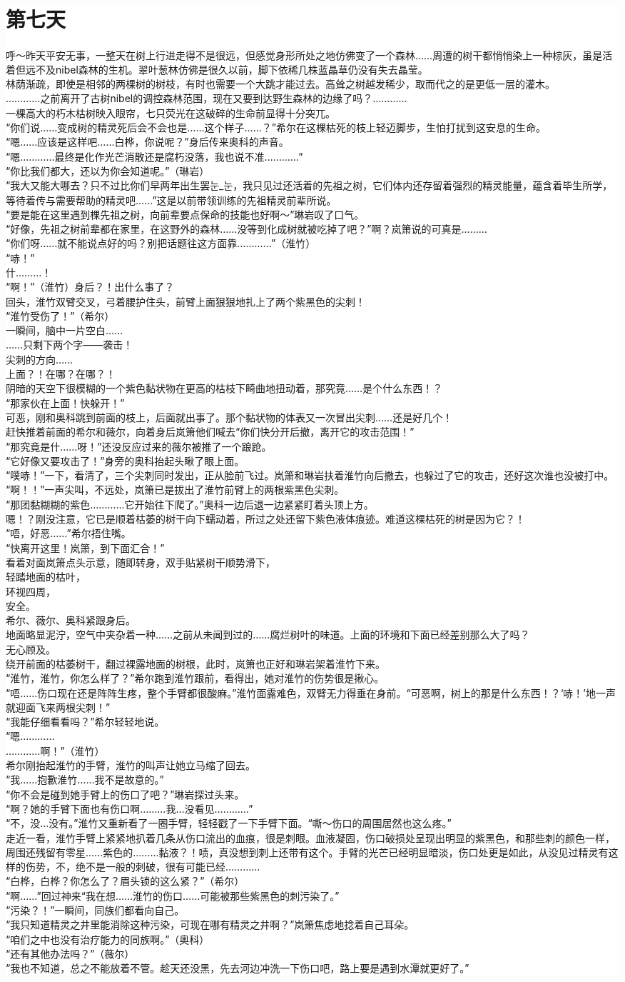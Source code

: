 # 第七天  
呼～昨天平安无事，一整天在树上行进走得不是很远，但感觉身形所处之地仿佛变了一个森林……周遭的树干都悄悄染上一种棕灰，虽是活着但远不及nibel森林的生机。翠叶葱林仿佛是很久以前，脚下依稀几株蓝晶草仍没有失去晶莹。  
林荫渐疏，即使是相邻的两棵树的树枝，有时也需要一个大跳才能过去。高耸之树越发稀少，取而代之的是更低一层的灌木。  
…………之前离开了古树nibel的调控森林范围，现在又要到达野生森林的边缘了吗？…………  
一棵高大的朽木枯树映入眼帘，七只荧光在这破碎的生命前显得十分突兀。  
“你们说……变成树的精灵死后会不会也是……这个样子……？”希尔在这棵枯死的枝上轻迈脚步，生怕打扰到这安息的生命。  
“嗯……应该是这样吧……白桦，你说呢？”身后传来奥科的声音。  
“嗯…………最终是化作光芒消散还是腐朽没落，我也说不准…………”  
“你比我们都大，还以为你会知道呢。”（琳岩）  
“我大又能大哪去？只不过比你们早两年出生罢눈_눈，我只见过还活着的先祖之树，它们体内还存留着强烈的精灵能量，蕴含着毕生所学，等待着传与需要帮助的精灵吧……”这是以前带领训练的先祖精灵前辈所说。  
“要是能在这里遇到棵先祖之树，向前辈要点保命的技能也好啊～”琳岩叹了口气。  
“好像，先祖之树前辈都在家里，在这野外的森林……没等到化成树就被吃掉了吧？”啊？岚箫说的可真是………  
“你们呀……就不能说点好的吗？别把话题往这方面靠…………”（淮竹）  
“哧！”  
什………！  
“啊！”（淮竹）身后？！出什么事了？  
回头，淮竹双臂交叉，弓着腰护住头，前臂上面狠狠地扎上了两个紫黑色的尖刺！  
“淮竹受伤了！”（希尔）  
一瞬间，脑中一片空白……  
……只剩下两个字——袭击！  
尖刺的方向……  
上面？！在哪？在哪？！  
阴暗的天空下很模糊的一个紫色黏状物在更高的枯枝下畸曲地扭动着，那究竟……是个什么东西！？  
“那家伙在上面！快躲开！”  
可恶，刚和奥科跳到前面的枝上，后面就出事了。那个黏状物的体表又一次冒出尖刺……还是好几个！  
赶快推着前面的希尔和薇尔，向着身后岚箫他们喊去“你们快分开后撤，离开它的攻击范围！”  
“那究竟是什……呀！”还没反应过来的薇尔被推了一个踉跄。  
“它好像又要攻击了！”身旁的奥科抬起头瞅了眼上面。  
“噗哧！”一下，看清了，三个尖刺同时发出，正从脸前飞过。岚箫和琳岩扶着淮竹向后撤去，也躲过了它的攻击，还好这次谁也没被打中。  
“啊！！”一声尖叫，不远处，岚箫已是拔出了淮竹前臂上的两根紫黑色尖刺。  
“那团黏糊糊的紫色…………它开始往下爬了。”奥科一边后退一边紧紧盯着头顶上方。  
嗯！？刚没注意，它已是顺着枯萎的树干向下蠕动着，所过之处还留下紫色液体痕迹。难道这棵枯死的树是因为它？！  
“唔，好恶……”希尔捂住嘴。  
“快离开这里！岚箫，到下面汇合！”  
看着对面岚箫点头示意，随即转身，双手贴紧树干顺势滑下，  
轻踏地面的枯叶，  
环视四周，  
安全。  
希尔、薇尔、奥科紧跟身后。  
地面略显泥泞，空气中夹杂着一种……之前从未闻到过的……腐烂树叶的味道。上面的环境和下面已经差别那么大了吗？  
无心顾及。  
绕开前面的枯萎树干，翻过裸露地面的树根，此时，岚箫也正好和琳岩架着淮竹下来。  
“淮竹，淮竹，你怎么样了？”希尔跑到淮竹跟前，看得出，她对淮竹的伤势很是揪心。  
“唔……伤口现在还是阵阵生疼，整个手臂都很酸麻。”淮竹面露难色，双臂无力得垂在身前。“可恶啊，树上的那是什么东西！？‘哧！’地一声就迎面飞来两根尖刺！”  
“我能仔细看看吗？”希尔轻轻地说。  
“嗯…………  
…………啊！”（淮竹）  
希尔刚抬起淮竹的手臂，淮竹的叫声让她立马缩了回去。  
“我……抱歉淮竹……我不是故意的。”  
“你不会是碰到她手臂上的伤口了吧？”琳岩探过头来。  
“啊？她的手臂下面也有伤口啊………我…没看见…………”  
“不，没…没有。”淮竹又重新看了一圈手臂，轻轻戳了一下手臂下面。“嘶～伤口的周围居然也这么疼。”  
走近一看，淮竹手臂上紧紧地扒着几条从伤口流出的血痕，很是刺眼。血液凝固，伤口破损处呈现出明显的紫黑色，和那些刺的颜色一样，周围还残留有零星……紫色的………黏液？！啧，真没想到刺上还带有这个。手臂的光芒已经明显暗淡，伤口处更是如此，从没见过精灵有这样的伤势，不，绝不是一般的刺破，很有可能已经…………  
“白桦，白桦？你怎么了？眉头锁的这么紧？”（希尔）  
“啊……”回过神来“我在想……淮竹的伤口……可能被那些紫黑色的刺污染了。”  
“污染？！”一瞬间，同族们都看向自己。  
“我只知道精灵之井里能消除这种污染，可现在哪有精灵之井啊？”岚箫焦虑地捻着自己耳朵。  
“咱们之中也没有治疗能力的同族啊。”（奥科）  
“还有其他办法吗？”（薇尔）  
“我也不知道，总之不能放着不管。趁天还没黑，先去河边冲洗一下伤口吧，路上要是遇到水潭就更好了。”  